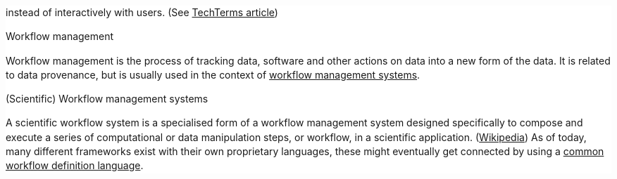 instead of interactively with users. (See <a href="https://techterms.com/definition/web_service">TechTerms article</a>)</p></td></tr><tr class="odd"><td><p>Workflow management</p></td></tr><tr class="even"><td><p>Workflow management is the process of tracking data, software and other actions on data into a new form of the data. It is related to data provenance, but is usually used in the context of <a href="#glossary-scientific-workflow-management-systems">workflow management systems</a>.</p></td></tr><tr class="odd"><td><p>(Scientific) Workflow management systems</p></td></tr><tr class="even"><td><p>A scientific workflow system is a specialised form of a workflow management system designed specifically to compose and execute a series of computational or data manipulation steps, or workflow, in a scientific application. (<a href="https://en.wikipedia.org/wiki/Scientific_workflow_system">Wikipedia</a>) As of today, many different frameworks exist with their own proprietary languages, these might eventually get connected by using a <a href="https://www.commonwl.org/">common workflow definition language</a>.</p></td></tr></tbody></table>
